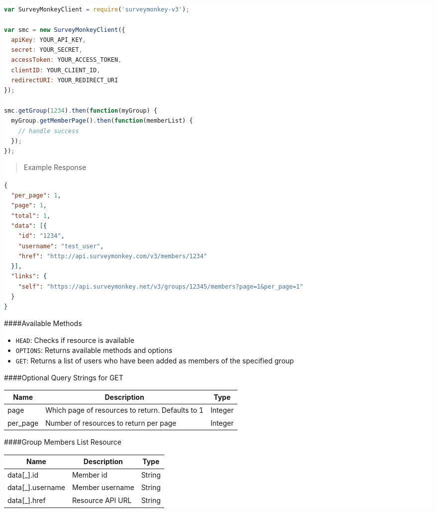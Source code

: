 ```js
var SurveyMonkeyClient = require('surveymonkey-v3');

var smc = new SurveyMonkeyClient({
  apiKey: YOUR_API_KEY,
  secret: YOUR_SECRET,
  accessToken: YOUR_ACCESS_TOKEN,
  clientID: YOUR_CLIENT_ID,
  redirectURI: YOUR_REDIRECT_URI
});

smc.getGroup(1234).then(function(myGroup) {
  myGroup.getMemberPage().then(function(memberList) {
    // handle success
  });
});
```

>Example Response

```json
{
  "per_page": 1,
  "page": 1,
  "total": 1,
  "data": [{
    "id": "1234",
    "username": "test_user",
    "href": "http://api.surveymonkey.com/v3/members/1234"
  }],
  "links": {
    "self": "https://api.surveymonkey.net/v3/groups/12345/members?page=1&per_page=1"
  }
}
```

####Available Methods

 * `HEAD`: Checks if resource is available
 * `OPTIONS`: Returns available methods and options
 * `GET`: Returns a list of users who have been added as members of the specified group  

####Optional Query Strings for GET

Name | Description | Type
------ | ------- | -------
page | Which page of resources to return. Defaults to 1 | Integer
per_page | Number of resources to return per page | Integer

####Group Members List Resource

Name | Description | Type
------ | ------- | -------
data[\_].id | Member id | String
data[\_].username | Member username | String
data[\_].href | Resource API URL | String
